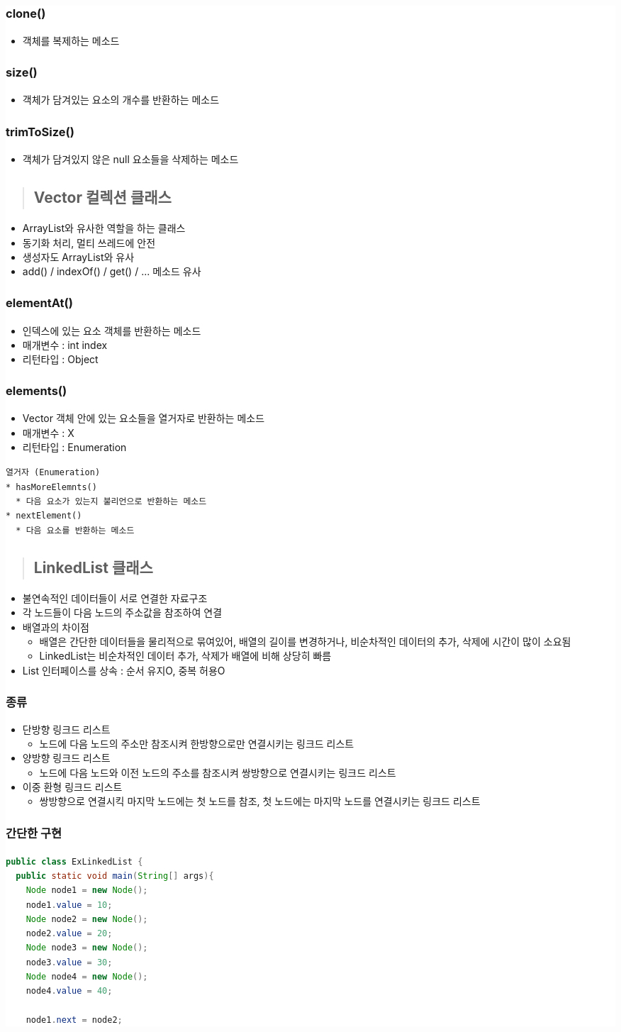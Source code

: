 ### clone()
* 객체를 복제하는 메소드

### size()
* 객체가 담겨있는 요소의 개수를 반환하는 메소드

### trimToSize()
* 객체가 담겨있지 않은 null 요소들을 삭제하는 메소드

> ## Vector 컬렉션 클래스
* ArrayList와 유사한 역할을 하는 클래스
* 동기화 처리, 멀티 쓰레드에 안전
* 생성자도 ArrayList와 유사
* add() / indexOf() / get() / ... 메소드 유사

### elementAt()
* 인덱스에 있는 요소 객체를 반환하는 메소드
* 매개변수 : int index
* 리턴타입 : Object

### elements()
* Vector 객체 안에 있는 요소들을 열거자로 반환하는 메소드
* 매개변수 : X
* 리턴타입 : Enumeration
```
열거자 (Enumeration)
* hasMoreElemnts()
  * 다음 요소가 있는지 불리언으로 반환하는 메소드
* nextElement()
  * 다음 요소를 반환하는 메소드
  ```

> ## LinkedList 클래스

* 불연속적인 데이터들이 서로 연결한 자료구조
* 각 노드들이 다음 노드의 주소값을 참조하여 연결
* 배열과의 차이점
  * 배열은 간단한 데이터들을 물리적으로 묶여있어, 배열의 길이를 변경하거나, 비순차적인 데이터의 추가, 삭제에 시간이 많이 소요됨
  * LinkedList는 비순차적인 데이터 추가, 삭제가 배열에 비해 상당히 빠름
* List 인터페이스를 상속 : 순서 유지O, 중복 허용O 

### 종류
* 단방향 링크드 리스트
  * 노드에 다음 노드의 주소만 참조시켜 한방향으로만 연결시키는 링크드 리스트
* 양방향 링크드 리스트
  * 노드에 다음 노드와 이전 노드의 주소를 참조시켜 쌍방향으로 연결시키는 링크드 리스트
* 이중 환형 링크드 리스트
  * 쌍방향으로 연결시킥 마지막 노드에는 첫 노드를 참조, 첫 노드에는 마지막 노드를 연결시키는 링크드 리스트

### 간단한 구현
```java
public class ExLinkedList {
  public static void main(String[] args){
    Node node1 = new Node();
    node1.value = 10;
    Node node2 = new Node();
    node2.value = 20;
    Node node3 = new Node();
    node3.value = 30;
    Node node4 = new Node();
    node4.value = 40;

    node1.next = node2;
```